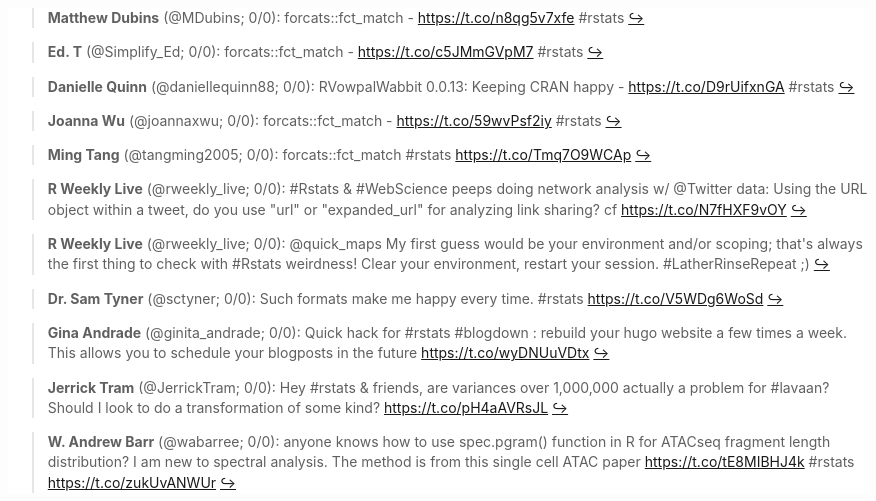 


> **Matthew Dubins** (@MDubins; 0/0): forcats::fct_match - https://t.co/n8qg5v7xfe #rstats  [&#8618;](https://twitter.com/dataandme/status/1099045979456720896)




> **Ed. T** (@Simplify_Ed; 0/0): forcats::fct_match - https://t.co/c5JMmGVpM7 #rstats  [&#8618;](https://twitter.com/dataandme/status/1099045769196302336)




> **Danielle Quinn** (@daniellequinn88; 0/0): RVowpalWabbit 0.0.13: Keeping CRAN happy - https://t.co/D9rUifxnGA #rstats  [&#8618;](https://twitter.com/dataandme/status/1099035223751344130)




> **Joanna Wu** (@joannaxwu; 0/0): forcats::fct_match - https://t.co/59wvPsf2iy #rstats  [&#8618;](https://twitter.com/dataandme/status/1099045222573633536)




> **Ming Tang** (@tangming2005; 0/0): forcats::fct_match #rstats https://t.co/Tmq7O9WCAp  [&#8618;](https://twitter.com/dataandme/status/1099045081728856064)




> **R Weekly Live** (@rweekly_live; 0/0): #Rstats &amp; #WebScience peeps doing network analysis w/ @Twitter data: Using the URL object within a tweet, do you use "url" or "expanded_url" for analyzing  link sharing? cf https://t.co/N7fHXF9vOY  [&#8618;](https://twitter.com/dataandme/status/1099043045654306816)




> **R Weekly Live** (@rweekly_live; 0/0): @quick_maps My first guess would be your environment and/or scoping; that's always the first thing to check with #Rstats weirdness! Clear your environment, restart your session. #LatherRinseRepeat ;)  [&#8618;](https://twitter.com/dataandme/status/1099014345512701957)




> **Dr. Sam Tyner** (@sctyner; 0/0): Such formats make me happy every time. #rstats https://t.co/V5WDg6WoSd  [&#8618;](https://twitter.com/dataandme/status/1099036412735901699)




> **Gina Andrade** (@ginita_andrade; 0/0): Quick hack for #rstats #blogdown : rebuild your hugo website a few times a week. This allows you to schedule your blogposts in the future
https://t.co/wyDNUuVDtx  [&#8618;](https://twitter.com/dataandme/status/1099032236811341824)




> **Jerrick Tram** (@JerrickTram; 0/0): Hey #rstats &amp; friends, are variances over 1,000,000 actually a problem for #lavaan? Should I look to do a transformation of some kind? https://t.co/pH4aAVRsJL  [&#8618;](https://twitter.com/dataandme/status/1099005630160031744)




> **W. Andrew Barr** (@wabarree; 0/0): anyone knows how to use spec.pgram() function in R for ATACseq fragment length distribution? I am new to spectral analysis.  The method is from this single cell ATAC paper  https://t.co/tE8MIBHJ4k #rstats https://t.co/zukUvANWUr  [&#8618;](https://twitter.com/dataandme/status/1099026008093659136)
